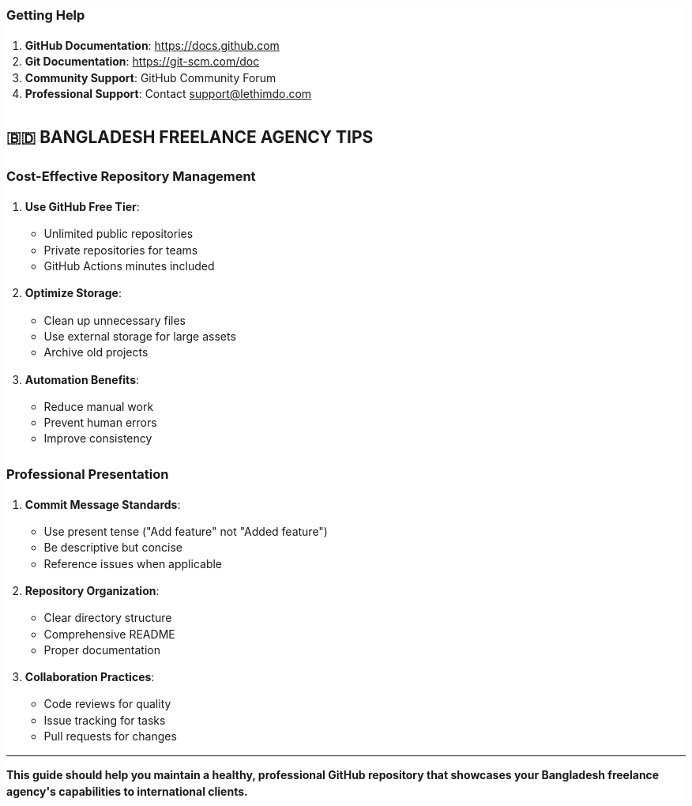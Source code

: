 ### Getting Help

1. **GitHub Documentation**: https://docs.github.com
2. **Git Documentation**: https://git-scm.com/doc
3. **Community Support**: GitHub Community Forum
4. **Professional Support**: Contact support@lethimdo.com

## 🇧🇩 BANGLADESH FREELANCE AGENCY TIPS

### Cost-Effective Repository Management

1. **Use GitHub Free Tier**:
   - Unlimited public repositories
   - Private repositories for teams
   - GitHub Actions minutes included

2. **Optimize Storage**:
   - Clean up unnecessary files
   - Use external storage for large assets
   - Archive old projects

3. **Automation Benefits**:
   - Reduce manual work
   - Prevent human errors
   - Improve consistency

### Professional Presentation

1. **Commit Message Standards**:
   - Use present tense ("Add feature" not "Added feature")
   - Be descriptive but concise
   - Reference issues when applicable

2. **Repository Organization**:
   - Clear directory structure
   - Comprehensive README
   - Proper documentation

3. **Collaboration Practices**:
   - Code reviews for quality
   - Issue tracking for tasks
   - Pull requests for changes

---

**This guide should help you maintain a healthy, professional GitHub repository that showcases your Bangladesh freelance agency's capabilities to international clients.**